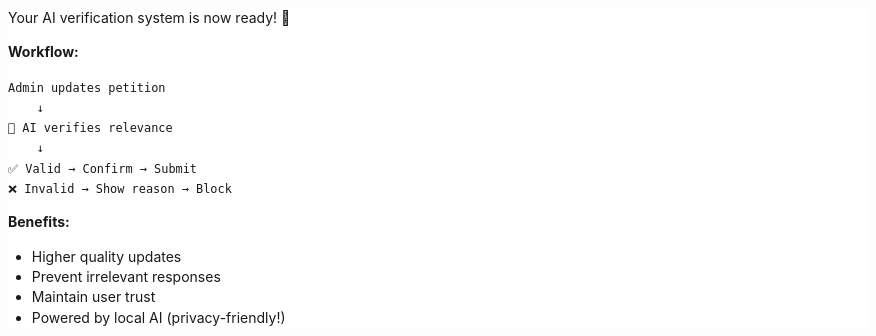Your AI verification system is now ready! 🎉

**Workflow:**
```
Admin updates petition
    ↓
🤖 AI verifies relevance
    ↓
✅ Valid → Confirm → Submit
❌ Invalid → Show reason → Block
```

**Benefits:**
- Higher quality updates
- Prevent irrelevant responses
- Maintain user trust
- Powered by local AI (privacy-friendly!)
